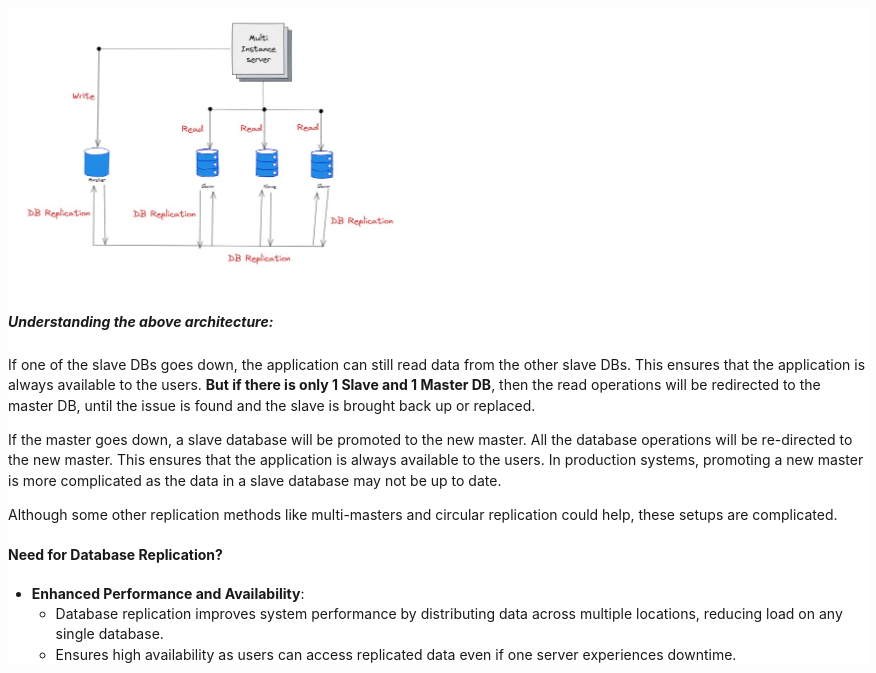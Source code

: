 <img src="./images/01.jpg" width="400" alt='Master DB with Multiple Slave DBs'/>
</div>

##### Understanding the above architecture:
If one of the slave DBs goes down, the application can still read data from the other slave DBs. This ensures that the application is always available to the users. **But if there is only 1 Slave and 1 Master DB**, then the read operations will be redirected to the master DB, until the issue is found and the slave is brought back up or replaced. 

If the master goes down, a slave database will be promoted to the new master. All the database operations will be re-directed to the new master. This ensures that the application is always available to the users. In production systems, promoting a new master is more complicated as the data in a slave database may not be up to date. 

Although some other replication methods like multi-masters and circular replication could help, these setups are complicated.

#### Need for Database Replication?
- **Enhanced Performance and Availability**:
    * Database replication improves system performance by distributing data across multiple locations, reducing load on any single database.
    * Ensures high availability as users can access replicated data even if one server experiences downtime.
